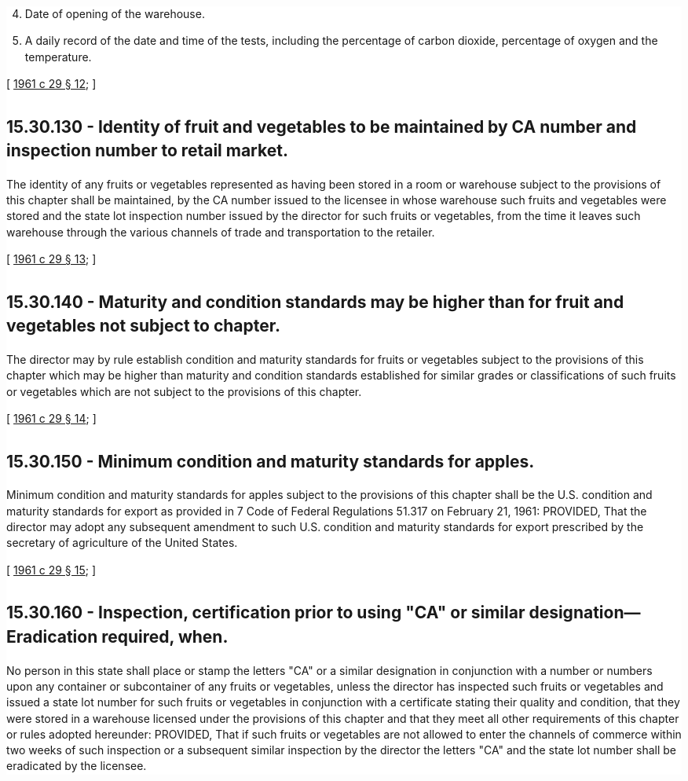 4. Date of opening of the warehouse.

5. A daily record of the date and time of the tests, including the percentage of carbon dioxide, percentage of oxygen and the temperature.

\[ [1961 c 29 § 12](http://leg.wa.gov/CodeReviser/documents/sessionlaw/1961c29.pdf?cite=1961%20c%2029%20§%2012); \]

## 15.30.130 - Identity of fruit and vegetables to be maintained by CA number and inspection number to retail market.
The identity of any fruits or vegetables represented as having been stored in a room or warehouse subject to the provisions of this chapter shall be maintained, by the CA number issued to the licensee in whose warehouse such fruits and vegetables were stored and the state lot inspection number issued by the director for such fruits or vegetables, from the time it leaves such warehouse through the various channels of trade and transportation to the retailer.

\[ [1961 c 29 § 13](http://leg.wa.gov/CodeReviser/documents/sessionlaw/1961c29.pdf?cite=1961%20c%2029%20§%2013); \]

## 15.30.140 - Maturity and condition standards may be higher than for fruit and vegetables not subject to chapter.
The director may by rule establish condition and maturity standards for fruits or vegetables subject to the provisions of this chapter which may be higher than maturity and condition standards established for similar grades or classifications of such fruits or vegetables which are not subject to the provisions of this chapter.

\[ [1961 c 29 § 14](http://leg.wa.gov/CodeReviser/documents/sessionlaw/1961c29.pdf?cite=1961%20c%2029%20§%2014); \]

## 15.30.150 - Minimum condition and maturity standards for apples.
Minimum condition and maturity standards for apples subject to the provisions of this chapter shall be the U.S. condition and maturity standards for export as provided in 7 Code of Federal Regulations 51.317 on February 21, 1961: PROVIDED, That the director may adopt any subsequent amendment to such U.S. condition and maturity standards for export prescribed by the secretary of agriculture of the United States.

\[ [1961 c 29 § 15](http://leg.wa.gov/CodeReviser/documents/sessionlaw/1961c29.pdf?cite=1961%20c%2029%20§%2015); \]

## 15.30.160 - Inspection, certification prior to using "CA" or similar designation—Eradication required, when.
No person in this state shall place or stamp the letters "CA" or a similar designation in conjunction with a number or numbers upon any container or subcontainer of any fruits or vegetables, unless the director has inspected such fruits or vegetables and issued a state lot number for such fruits or vegetables in conjunction with a certificate stating their quality and condition, that they were stored in a warehouse licensed under the provisions of this chapter and that they meet all other requirements of this chapter or rules adopted hereunder: PROVIDED, That if such fruits or vegetables are not allowed to enter the channels of commerce within two weeks of such inspection or a subsequent similar inspection by the director the letters "CA" and the state lot number shall be eradicated by the licensee.
